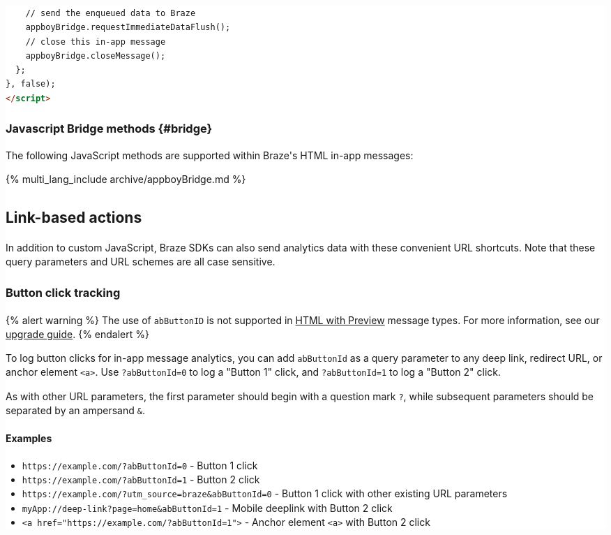 ```html
    // send the enqueued data to Braze
    appboyBridge.requestImmediateDataFlush();
    // close this in-app message
    appboyBridge.closeMessage();
  };
}, false);
</script>
```

### Javascript Bridge methods {#bridge}

The following JavaScript methods are supported within Braze's HTML in-app messages:

<style>
/* makes first column wider */
#article-main > table:first-of-type > tbody > tr td:first-child {
    min-width: 470px !important;
}
/* makes code column smaller font */
#article-main > table:first-of-type > tbody > tr td:first-child code {
    font-size:12px !important;
}
#article-main > table:first-of-type td {
  word-break: break-word;
}
</style>

{% multi_lang_include archive/appboyBridge.md %}

## Link-based actions

In addition to custom JavaScript, Braze SDKs can also send analytics data with these convenient URL shortcuts. Note that these query parameters and URL schemes are all case sensitive.

### Button click tracking

{% alert warning %}
The use of `abButtonID` is not supported in [HTML with Preview]({{site.baseurl}}/user_guide/message_building_by_channel/in-app_messages/preview/) message types. For more information, see our [upgrade guide]({{site.baseurl}}/user_guide/message_building_by_channel/in-app_messages/preview/#backward-incompatible-changes).
{% endalert %}

To log button clicks for in-app message analytics, you can add `abButtonId` as a query parameter to any deep link, redirect URL, or anchor element `<a>`. Use `?abButtonId=0` to log a "Button 1" click, and `?abButtonId=1` to log a "Button 2" click.

As with other URL parameters, the first parameter should begin with a question mark `?`, while subsequent parameters should be separated by an ampersand `&`.

#### Examples

- `https://example.com/?abButtonId=0` - Button 1 click
- `https://example.com/?abButtonId=1` - Button 2 click
- `https://example.com/?utm_source=braze&abButtonId=0` - Button 1 click with other existing URL parameters
- `myApp://deep-link?page=home&abButtonId=1` - Mobile deeplink with Button 2 click
- `<a href="https://example.com/?abButtonId=1">` - Anchor element `<a>` with Button 2 click
